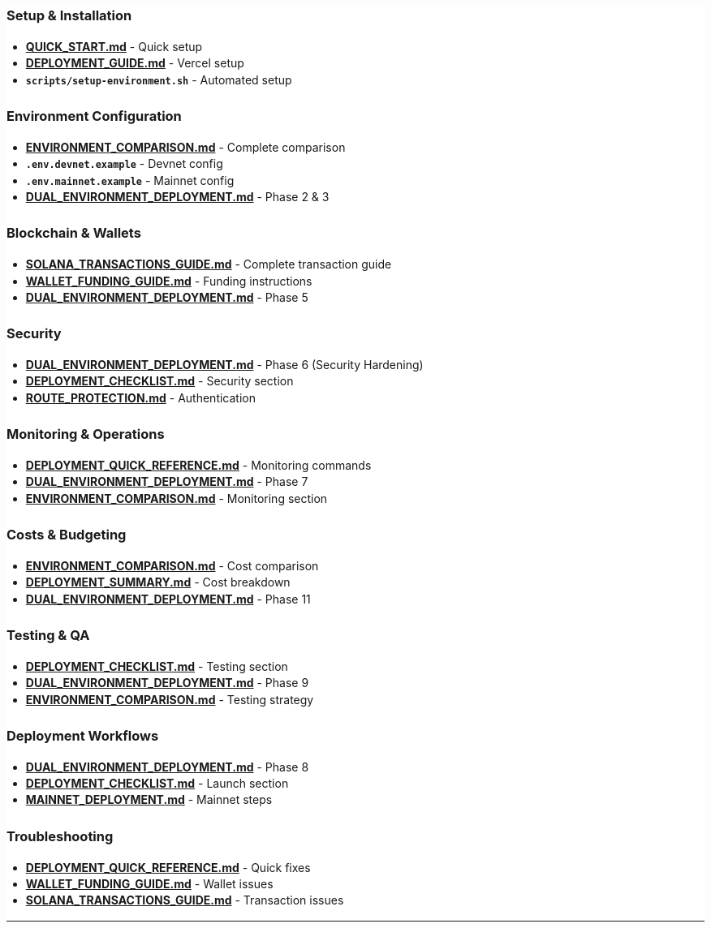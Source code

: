 ### Setup & Installation
- **[QUICK_START.md](./QUICK_START.md)** - Quick setup
- **[DEPLOYMENT_GUIDE.md](./DEPLOYMENT_GUIDE.md)** - Vercel setup
- **`scripts/setup-environment.sh`** - Automated setup

### Environment Configuration
- **[ENVIRONMENT_COMPARISON.md](./ENVIRONMENT_COMPARISON.md)** - Complete comparison
- **`.env.devnet.example`** - Devnet config
- **`.env.mainnet.example`** - Mainnet config
- **[DUAL_ENVIRONMENT_DEPLOYMENT.md](./DUAL_ENVIRONMENT_DEPLOYMENT.md)** - Phase 2 & 3

### Blockchain & Wallets
- **[SOLANA_TRANSACTIONS_GUIDE.md](./SOLANA_TRANSACTIONS_GUIDE.md)** - Complete transaction guide
- **[WALLET_FUNDING_GUIDE.md](./WALLET_FUNDING_GUIDE.md)** - Funding instructions
- **[DUAL_ENVIRONMENT_DEPLOYMENT.md](./DUAL_ENVIRONMENT_DEPLOYMENT.md)** - Phase 5

### Security
- **[DUAL_ENVIRONMENT_DEPLOYMENT.md](./DUAL_ENVIRONMENT_DEPLOYMENT.md)** - Phase 6 (Security Hardening)
- **[DEPLOYMENT_CHECKLIST.md](./DEPLOYMENT_CHECKLIST.md)** - Security section
- **[ROUTE_PROTECTION.md](./ROUTE_PROTECTION.md)** - Authentication

### Monitoring & Operations
- **[DEPLOYMENT_QUICK_REFERENCE.md](./DEPLOYMENT_QUICK_REFERENCE.md)** - Monitoring commands
- **[DUAL_ENVIRONMENT_DEPLOYMENT.md](./DUAL_ENVIRONMENT_DEPLOYMENT.md)** - Phase 7
- **[ENVIRONMENT_COMPARISON.md](./ENVIRONMENT_COMPARISON.md)** - Monitoring section

### Costs & Budgeting
- **[ENVIRONMENT_COMPARISON.md](./ENVIRONMENT_COMPARISON.md)** - Cost comparison
- **[DEPLOYMENT_SUMMARY.md](./DEPLOYMENT_SUMMARY.md)** - Cost breakdown
- **[DUAL_ENVIRONMENT_DEPLOYMENT.md](./DUAL_ENVIRONMENT_DEPLOYMENT.md)** - Phase 11

### Testing & QA
- **[DEPLOYMENT_CHECKLIST.md](./DEPLOYMENT_CHECKLIST.md)** - Testing section
- **[DUAL_ENVIRONMENT_DEPLOYMENT.md](./DUAL_ENVIRONMENT_DEPLOYMENT.md)** - Phase 9
- **[ENVIRONMENT_COMPARISON.md](./ENVIRONMENT_COMPARISON.md)** - Testing strategy

### Deployment Workflows
- **[DUAL_ENVIRONMENT_DEPLOYMENT.md](./DUAL_ENVIRONMENT_DEPLOYMENT.md)** - Phase 8
- **[DEPLOYMENT_CHECKLIST.md](./DEPLOYMENT_CHECKLIST.md)** - Launch section
- **[MAINNET_DEPLOYMENT.md](./MAINNET_DEPLOYMENT.md)** - Mainnet steps

### Troubleshooting
- **[DEPLOYMENT_QUICK_REFERENCE.md](./DEPLOYMENT_QUICK_REFERENCE.md)** - Quick fixes
- **[WALLET_FUNDING_GUIDE.md](./WALLET_FUNDING_GUIDE.md)** - Wallet issues
- **[SOLANA_TRANSACTIONS_GUIDE.md](./SOLANA_TRANSACTIONS_GUIDE.md)** - Transaction issues

---
